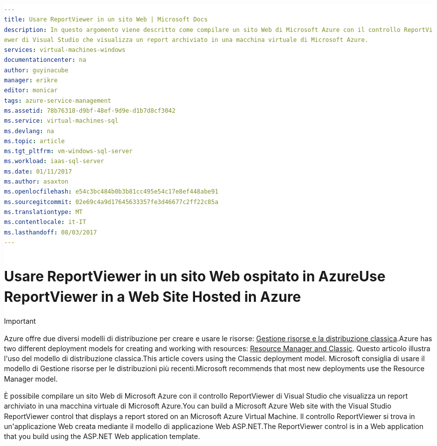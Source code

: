 ```yaml
---
title: Usare ReportViewer in un sito Web | Microsoft Docs
description: In questo argomento viene descritto come compilare un sito Web di Microsoft Azure con il controllo ReportViewer di Visual Studio che visualizza un report archiviato in una macchina virtuale di Microsoft Azure.
services: virtual-machines-windows
documentationcenter: na
author: guyinacube
manager: erikre
editor: monicar
tags: azure-service-management
ms.assetid: 78b76318-d9bf-48ef-9d9e-d1b7d8cf3042
ms.service: virtual-machines-sql
ms.devlang: na
ms.topic: article
ms.tgt_pltfrm: vm-windows-sql-server
ms.workload: iaas-sql-server
ms.date: 01/11/2017
ms.author: asaxton
ms.openlocfilehash: e54c3bc484b0b3b81cc495e54c17e8ef448abe91
ms.sourcegitcommit: 02e69c4a9d17645633357fe3d46677c2ff22c85a
ms.translationtype: MT
ms.contentlocale: it-IT
ms.lasthandoff: 08/03/2017
---
```

# <a name="use-reportviewer-in-a-web-site-hosted-in-azure"></a><span data-ttu-id="7bc02-103">Usare ReportViewer in un sito Web ospitato in Azure</span><span class="sxs-lookup"><span data-stu-id="7bc02-103">Use ReportViewer in a Web Site Hosted in Azure</span></span>
> [!IMPORTANT] 
> <span data-ttu-id="7bc02-104">Azure offre due diversi modelli di distribuzione per creare e usare le risorse: [Gestione risorse e la distribuzione classica](../../../azure-resource-manager/resource-manager-deployment-model.md).</span><span class="sxs-lookup"><span data-stu-id="7bc02-104">Azure has two different deployment models for creating and working with resources: [Resource Manager and Classic](../../../azure-resource-manager/resource-manager-deployment-model.md).</span></span> <span data-ttu-id="7bc02-105">Questo articolo illustra l'uso del modello di distribuzione classica.</span><span class="sxs-lookup"><span data-stu-id="7bc02-105">This article covers using the Classic deployment model.</span></span> <span data-ttu-id="7bc02-106">Microsoft consiglia di usare il modello di Gestione risorse per le distribuzioni più recenti.</span><span class="sxs-lookup"><span data-stu-id="7bc02-106">Microsoft recommends that most new deployments use the Resource Manager model.</span></span>

<span data-ttu-id="7bc02-107">È possibile compilare un sito Web di Microsoft Azure con il controllo ReportViewer di Visual Studio che visualizza un report archiviato in una macchina virtuale di Microsoft Azure.</span><span class="sxs-lookup"><span data-stu-id="7bc02-107">You can build a Microsoft Azure Web site with the Visual Studio ReportViewer control that displays a report stored on an Microsoft Azure Virtual Machine.</span></span> <span data-ttu-id="7bc02-108">Il controllo ReportViewer si trova in un'applicazione Web creata mediante il modello di applicazione Web ASP.NET.</span><span class="sxs-lookup"><span data-stu-id="7bc02-108">The ReportViewer control is in a Web application that you build using the ASP.NET Web application template.</span></span>
